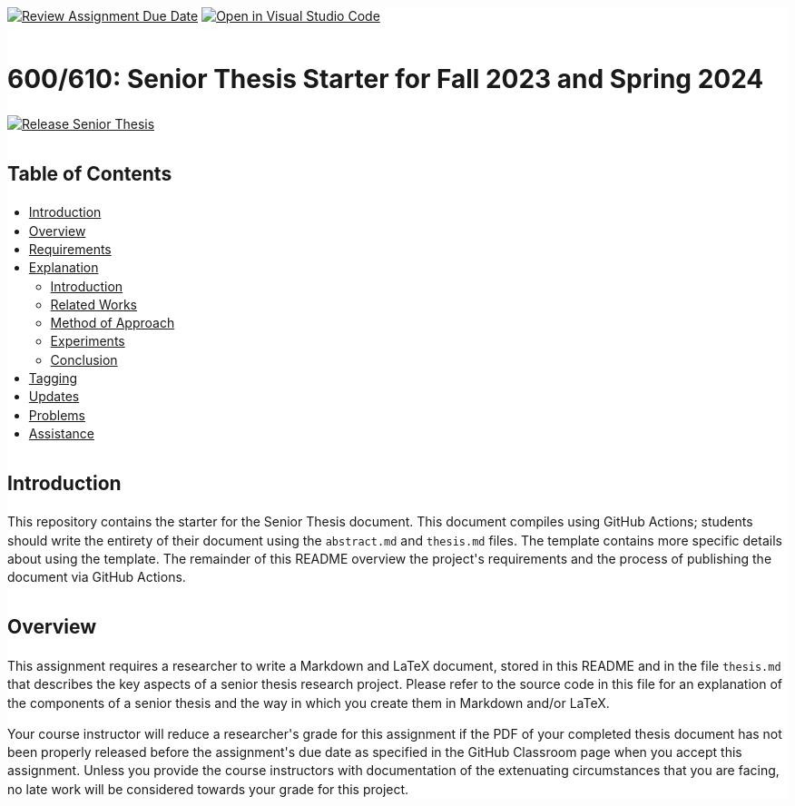 [![Review Assignment Due Date](https://classroom.github.com/assets/deadline-readme-button-24ddc0f5d75046c5622901739e7c5dd533143b0c8e959d652212380cedb1ea36.svg)](https://classroom.github.com/a/YtDhL1_h)
[![Open in Visual Studio Code](https://classroom.github.com/assets/open-in-vscode-718a45dd9cf7e7f842a935f5ebbe5719a5e09af4491e668f4dbf3b35d5cca122.svg)](https://classroom.github.com/online_ide?assignment_repo_id=13134733&assignment_repo_type=AssignmentRepo)
# 600/610: Senior Thesis Starter for Fall 2023 and Spring 2024

[![Release Senior Thesis](../../actions/workflows/main.yml/badge.svg)](../../actions/workflows/main.yml)

## Table of Contents

* [Introduction](#introduction)
* [Overview](#overview)
* [Requirements](#requirements)
* [Explanation](#explanation)
  + [Introduction](#introduction-1)
  + [Related Works](#related-works)
  + [Method of Approach](#method-of-approach)
  + [Experiments](#experiments)
  + [Conclusion](#conclusion)
* [Tagging](#tagging)
* [Updates](#updates)
* [Problems](#problems)
* [Assistance](#assistance)

## Introduction

This repository contains the starter for the Senior Thesis document. This
document compiles using GitHub Actions; students should write the entirety of
their document using the `abstract.md` and `thesis.md` files. The template
contains more specific details about using the template. The remainder of this
README overview the project's requirements and the process of publishing the
document via GitHub Actions.

## Overview

This assignment requires a researcher to write a Markdown and LaTeX document,
stored in this README and in the file `thesis.md` that describes the key aspects
of a senior thesis research project. Please refer to the source code in this
file for an explanation of the components of a senior thesis and the way in
which you create them in Markdown and/or LaTeX.

Your course instructor will reduce a researcher's grade for this assignment if
the PDF of your completed thesis document has not been properly released before
the assignment's due date as specified in the GitHub Classroom page when you
accept this assignment. Unless you provide the course instructors with
documentation of the extenuating circumstances that you are facing, no late work
will be considered towards your grade for this project.
